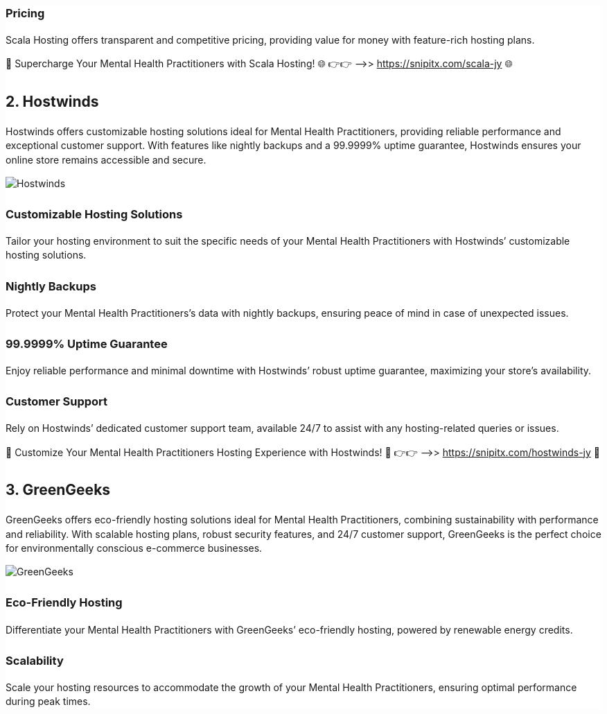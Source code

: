 ### Pricing
Scala Hosting offers transparent and competitive pricing, providing value for money with feature-rich hosting plans.

🚀 Supercharge Your Mental Health Practitioners with Scala Hosting! 🌐
👉👉 -->> https://snipitx.com/scala-jy 🌐

## 2. Hostwinds

Hostwinds offers customizable hosting solutions ideal for Mental Health Practitioners, providing reliable performance and exceptional customer support. With features like nightly backups and a 99.9999% uptime guarantee, Hostwinds ensures your online store remains accessible and secure.

![Hostwinds](https://i.imgur.com/53aSNXx.jpeg "Hostwinds Hosting")

### Customizable Hosting Solutions
Tailor your hosting environment to suit the specific needs of your Mental Health Practitioners with Hostwinds’ customizable hosting solutions.

### Nightly Backups
Protect your Mental Health Practitioners’s data with nightly backups, ensuring peace of mind in case of unexpected issues.

### 99.9999% Uptime Guarantee
Enjoy reliable performance and minimal downtime with Hostwinds’ robust uptime guarantee, maximizing your store’s availability.

### Customer Support
Rely on Hostwinds’ dedicated customer support team, available 24/7 to assist with any hosting-related queries or issues.

🌟 Customize Your Mental Health Practitioners Hosting Experience with Hostwinds! 🚀
👉👉 -->> https://snipitx.com/hostwinds-jy 🚀


## 3. GreenGeeks

GreenGeeks offers eco-friendly hosting solutions ideal for Mental Health Practitioners, combining sustainability with performance and reliability. With scalable hosting plans, robust security features, and 24/7 customer support, GreenGeeks is the perfect choice for environmentally conscious e-commerce businesses.

![GreenGeeks](https://i.imgur.com/eEwuntu.jpg "GreenGeeks Hosting")

### Eco-Friendly Hosting
Differentiate your Mental Health Practitioners with GreenGeeks’ eco-friendly hosting, powered by renewable energy credits.

### Scalability
Scale your hosting resources to accommodate the growth of your Mental Health Practitioners, ensuring optimal performance during peak times.
